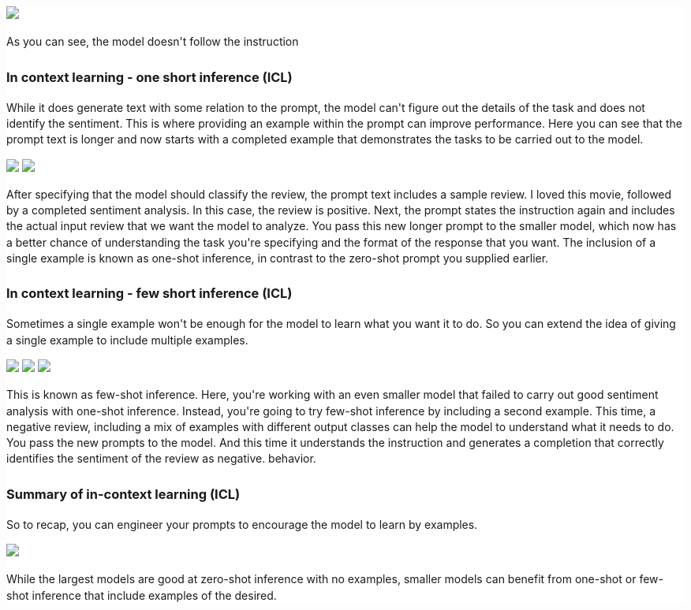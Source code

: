 <img src="/deeplearningai/generative-ai-with-llms/images/Screenshot_2023-07-16_at_4.41.29_PM.png" width="80%" />

As you can see, the model doesn't follow the instruction

### In context learning - one short inference (ICL)

While it does generate text with some relation to the prompt, the model can't figure out the details of the task and does not identify the sentiment. This is where providing an example within the prompt can improve performance. Here you can see that the prompt text is longer and now starts with a completed example that demonstrates the tasks to be carried out to the model. 

<img src="/deeplearningai/generative-ai-with-llms/images/Screenshot_2023-07-16_at_9.40.48_PM.png" width="80%" />

<img src="/deeplearningai/generative-ai-with-llms/images/Screenshot_2023-07-16_at_9.42.45_PM.png" width="80%" />

After specifying that the model should classify the review, the prompt text includes a sample review. I loved this movie, followed by a completed sentiment analysis. In this case, the review is positive. Next, the prompt states the instruction again and includes the actual input review that we want the model to analyze. You pass this new longer prompt to the smaller model, which now has a better chance of understanding the task you're specifying and the format of the response that you want. The inclusion of a single example is known as one-shot inference, in contrast to the zero-shot prompt you supplied earlier.

### In context learning - few short inference (ICL)

Sometimes a single example won't be enough for the model to learn what you want it to do. So you can extend the idea of giving a single example to include multiple examples. 

<img src="/deeplearningai/generative-ai-with-llms/images/Screenshot_2023-07-16_at_9.48.38_PM.png" width="80%" />

<img src="/deeplearningai/generative-ai-with-llms/images/Screenshot_2023-07-16_at_9.49.00_PM.png" width="80%" />

<img src="/deeplearningai/generative-ai-with-llms/images/Screenshot_2023-07-16_at_9.49.09_PM.png" width="80%" />






This is known as few-shot inference. Here, you're working with an even smaller model that failed to carry out good sentiment analysis with one-shot inference. Instead, you're going to try few-shot inference by including a second example. This time, a negative review, including a mix of examples with different output classes can help the model to understand what it needs to do. You pass the new prompts to the model. And this time it understands the instruction and generates a completion that correctly identifies the sentiment of the review as negative. behavior. 

### Summary of in-context learning (ICL)

So to recap, you can engineer your prompts to encourage the model to learn by examples. 

<img src="/deeplearningai/generative-ai-with-llms/images/Screenshot_2023-07-16_at_9.51.45_PM.png" width="80%" />

While the largest models are good at zero-shot inference with no examples, smaller models can benefit from one-shot or few-shot inference that include examples of the desired.
